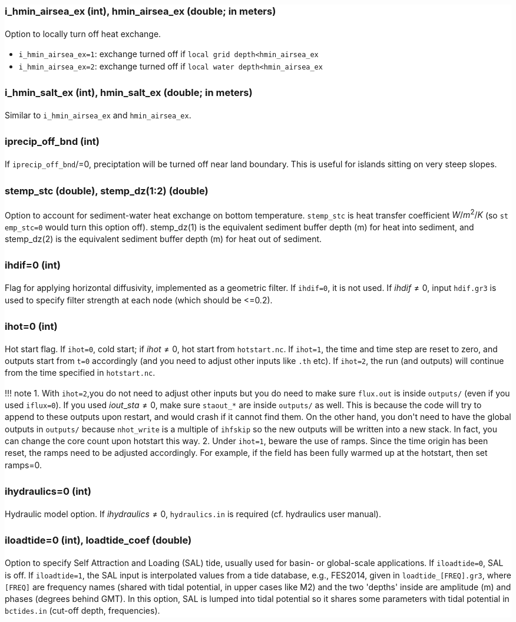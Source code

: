 ### i_hmin_airsea_ex (int), hmin_airsea_ex (double; in meters)
Option to locally turn off heat exchange.

- `i_hmin_airsea_ex=1`: exchange turned off if `local grid depth<hmin_airsea_ex`
- `i_hmin_airsea_ex=2`: exchange turned off if `local water depth<hmin_airsea_ex`

### i_hmin_salt_ex (int), hmin_salt_ex (double; in meters)
Similar to `i_hmin_airsea_ex` and `hmin_airsea_ex`.

### iprecip_off_bnd (int)
If `iprecip_off_bnd`/=0, preciptation will be turned off near land boundary. This is useful for islands sitting on very steep slopes.

### stemp_stc (double), stemp_dz(1:2) (double)
 Option to account for sediment-water heat exchange on bottom temperature.
  `stemp_stc` is  heat transfer coefficient $W/m^2/K$ (so `stemp_stc=0` would turn this option off).
  stemp_dz(1) is the equivalent sediment buffer depth (m) for heat into sediment, and
  stemp_dz(2) is the equivalent sediment buffer depth (m) for heat out of sediment.


### ihdif=0 (int)
Flag for applying horizontal diffusivity, implemented as a geometric filter. 
If `ihdif=0`, it is not used. If $ihdif \neq 0$, input `hdif.gr3` is used to specify filter strength at each node (which
 should be <=0.2).

### ihot=0 (int)
Hot start flag. If `ihot=0`, cold start; if $ihot \neq 0$, hot start from `hotstart.nc`. If `ihot=1`, the time and time step are reset to zero, and outputs start from `t=0` accordingly (and you need to adjust other inputs like `.th` etc). If `ihot=2`, the run (and outputs) will continue from the time specified in `hotstart.nc`. 

!!! note
    1. With `ihot=2`,you do not need to adjust other inputs but you do need to make sure `flux.out` is inside `outputs/` (even if you used `iflux=0`). If you used $iout\_sta \neq 0$, make sure `staout_*` are inside `outputs/` as well. This is because the code will try to append to these outputs upon restart, and would crash if it cannot find them. On the other hand, you don't need to have the global outputs in `outputs/` because `nhot_write` is a multiple of `ihfskip` so the new outputs will be written into a new stack. In fact, you can change the core count upon hotstart this way.
    2. Under `ihot=1`, beware the use of ramps. Since the time origin has been reset, the ramps need to be adjusted accordingly. For example, if the field has been fully warmed up at the hotstart, then set ramps=0.

### ihydraulics=0 (int)
Hydraulic model option. If $ihydraulics \neq 0$, `hydraulics.in` is required (cf. hydraulics user manual).


### iloadtide=0 (int), loadtide_coef (double)
Option to specify Self Attraction and Loading (SAL) tide, usually used for basin- or global-scale applications. 
If `iloadtide=0`, SAL is off. If `iloadtide=1`, the SAL input is interpolated values from a tide database,
 e.g., FES2014, given in `loadtide_[FREQ].gr3`, where `[FREQ]` are frequency names (shared with 
tidal potential, in upper cases like M2) and the two 'depths' inside are amplitude (m) 
and phases (degrees behind GMT). In this option, SAL is
 lumped into tidal potential so it shares some parameters with tidal potential
 in `bctides.in` (cut-off depth, frequencies).
